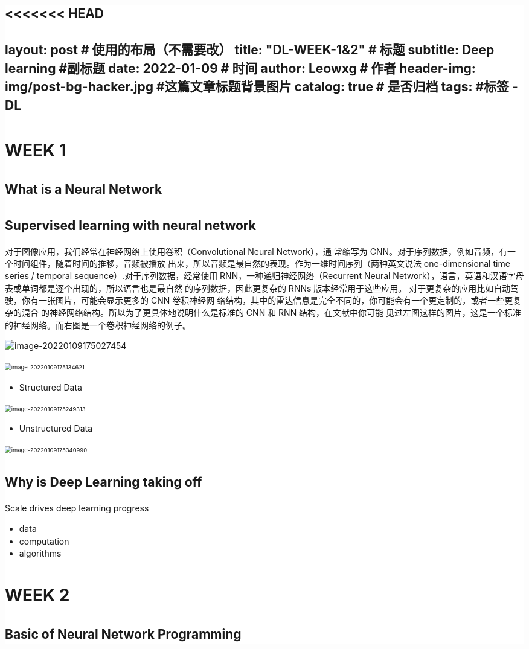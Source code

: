 <<<<<<< HEAD
---
layout: post                    # 使用的布局（不需要改）
title: "DL-WEEK-1&2"              # 标题 
subtitle: Deep learning  #副标题
date: 2022-01-09             # 时间
author: Leowxg                      # 作者
header-img: img/post-bg-hacker.jpg    #这篇文章标题背景图片
catalog: true                       # 是否归档
tags:                               #标签
    - DL
---
# WEEK 1

## What is a Neural Network

## Supervised learning with neural network

对于图像应用，我们经常在神经网络上使用卷积（Convolutional Neural Network），通 常缩写为 CNN。对于序列数据，例如音频，有一个时间组件，随着时间的推移，音频被播放 出来，所以音频是最自然的表现。作为一维时间序列（两种英文说法 one-dimensional time  series / temporal sequence）.对于序列数据，经常使用 RNN，一种递归神经网络（Recurrent  Neural Network），语言，英语和汉语字母表或单词都是逐个出现的，所以语言也是最自然 的序列数据，因此更复杂的 RNNs 版本经常用于这些应用。 对于更复杂的应用比如自动驾驶，你有一张图片，可能会显示更多的 CNN 卷积神经网 络结构，其中的雷达信息是完全不同的，你可能会有一个更定制的，或者一些更复杂的混合 的神经网络结构。所以为了更具体地说明什么是标准的 CNN 和 RNN 结构，在文献中你可能 见过左图这样的图片，这是一个标准的神经网络。而右图是一个卷积神经网络的例子。

![image-20220109175027454](https://s2.loli.net/2022/01/09/tIuhAwD6Eq54apJ.png)

<img src="https://s2.loli.net/2022/01/09/t8sMXlHQVrFeK7o.png" alt="image-20220109175134621" style="zoom:67%;" />

- Structured Data

<img src="https://s2.loli.net/2022/01/09/tTOLejkU3x56ayD.png" alt="image-20220109175249313" style="zoom:67%;" />

- Unstructured Data 

<img src="https://s2.loli.net/2022/01/09/hPUjNeOWHCotxyQ.png" alt="image-20220109175340990" style="zoom:67%;" />



## Why is Deep Learning taking off

Scale drives deep learning progress

- data
- computation
- algorithms

# WEEK 2

## Basic of Neural Network Programming
